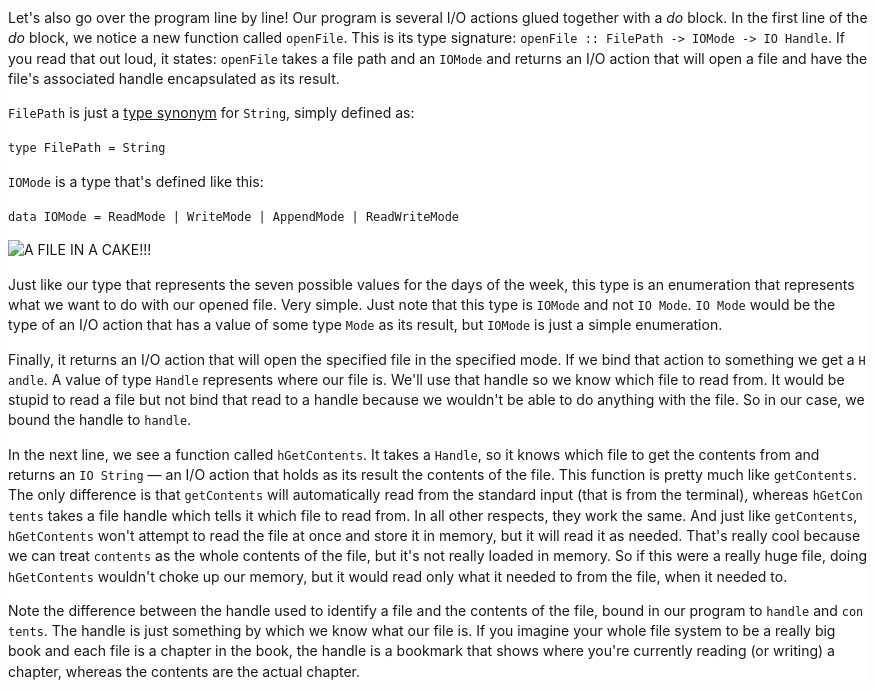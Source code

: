 Let's also go over the program line by line! Our program is several I/O
actions glued together with a *do* block. In the first line of the *do*
block, we notice a new function called `openFile`. This is its type
signature: `openFile :: FilePath -> IOMode -> IO Handle`. If you read
that out loud, it states: `openFile` takes a file path and an `IOMode` and
returns an I/O action that will open a file and have the file's
associated handle encapsulated as its result.

`FilePath` is just a [type synonym](making-our-own-types-and-typeclasses#type-synonyms) for `String`,
simply defined as:

~~~~ {.haskell:hs name="code"}
type FilePath = String
~~~~

`IOMode` is a type that's defined like this:

~~~~ {.haskell:hs name="code"}
data IOMode = ReadMode | WriteMode | AppendMode | ReadWriteMode
~~~~

![A FILE IN A CAKE!!!](img/file.png)

Just like our type that represents the seven possible values for the
days of the week, this type is an enumeration that represents what we
want to do with our opened file. Very simple. Just note that this type
is `IOMode` and not `IO Mode`. `IO Mode` would be the type of an I/O action
that has a value of some type `Mode` as its result, but `IOMode` is just a
simple enumeration.

Finally, it returns an I/O action that will open the specified file in
the specified mode. If we bind that action to something we get a `Handle`.
A value of type `Handle` represents where our file is. We'll use that
handle so we know which file to read from. It would be stupid to read a
file but not bind that read to a handle because we wouldn't be able to
do anything with the file. So in our case, we bound the handle to
`handle`.

In the next line, we see a function called `hGetContents`. It takes a
`Handle`, so it knows which file to get the contents from and returns an
`IO String` — an I/O action that holds as its result the contents of the
file. This function is pretty much like `getContents`. The only difference
is that `getContents` will automatically read from the standard input
(that is from the terminal), whereas `hGetContents` takes a file handle
which tells it which file to read from. In all other respects, they work
the same. And just like `getContents`, `hGetContents` won't attempt to read
the file at once and store it in memory, but it will read it as needed.
That's really cool because we can treat `contents` as the whole contents
of the file, but it's not really loaded in memory. So if this were a
really huge file, doing `hGetContents` wouldn't choke up our memory, but
it would read only what it needed to from the file, when it needed to.

Note the difference between the handle used to identify a file and the
contents of the file, bound in our program to `handle` and `contents`. The
handle is just something by which we know what our file is. If you
imagine your whole file system to be a really big book and each file is
a chapter in the book, the handle is a bookmark that shows where you're
currently reading (or writing) a chapter, whereas the contents are the
actual chapter.
